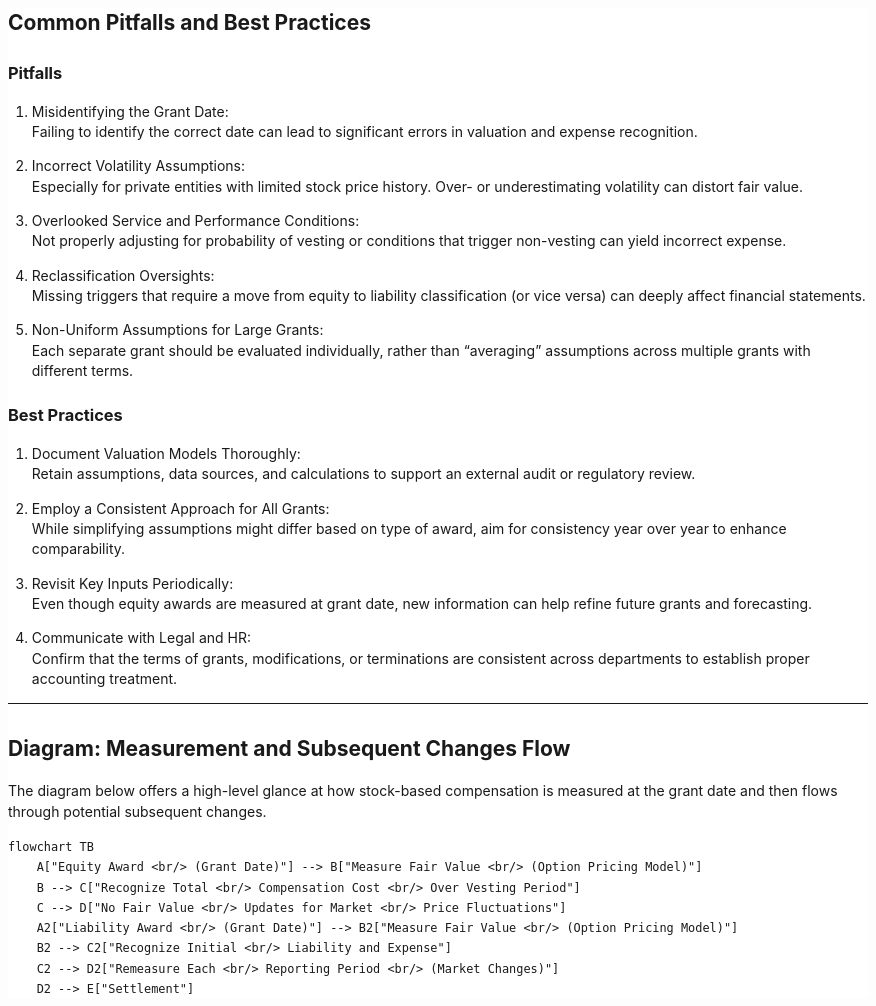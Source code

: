 
## Common Pitfalls and Best Practices

### Pitfalls

1. Misidentifying the Grant Date:  
   Failing to identify the correct date can lead to significant errors in valuation and expense recognition.

2. Incorrect Volatility Assumptions:  
   Especially for private entities with limited stock price history. Over- or underestimating volatility can distort fair value.

3. Overlooked Service and Performance Conditions:  
   Not properly adjusting for probability of vesting or conditions that trigger non-vesting can yield incorrect expense.

4. Reclassification Oversights:  
   Missing triggers that require a move from equity to liability classification (or vice versa) can deeply affect financial statements.

5. Non-Uniform Assumptions for Large Grants:  
   Each separate grant should be evaluated individually, rather than “averaging” assumptions across multiple grants with different terms.

### Best Practices

1. Document Valuation Models Thoroughly:  
   Retain assumptions, data sources, and calculations to support an external audit or regulatory review.

2. Employ a Consistent Approach for All Grants:  
   While simplifying assumptions might differ based on type of award, aim for consistency year over year to enhance comparability.

3. Revisit Key Inputs Periodically:  
   Even though equity awards are measured at grant date, new information can help refine future grants and forecasting.

4. Communicate with Legal and HR:  
   Confirm that the terms of grants, modifications, or terminations are consistent across departments to establish proper accounting treatment.

---

## Diagram: Measurement and Subsequent Changes Flow

The diagram below offers a high-level glance at how stock-based compensation is measured at the grant date and then flows through potential subsequent changes.

```mermaid
flowchart TB
    A["Equity Award <br/> (Grant Date)"] --> B["Measure Fair Value <br/> (Option Pricing Model)"]
    B --> C["Recognize Total <br/> Compensation Cost <br/> Over Vesting Period"]
    C --> D["No Fair Value <br/> Updates for Market <br/> Price Fluctuations"]
    A2["Liability Award <br/> (Grant Date)"] --> B2["Measure Fair Value <br/> (Option Pricing Model)"]
    B2 --> C2["Recognize Initial <br/> Liability and Expense"]
    C2 --> D2["Remeasure Each <br/> Reporting Period <br/> (Market Changes)"]
    D2 --> E["Settlement"]
```
